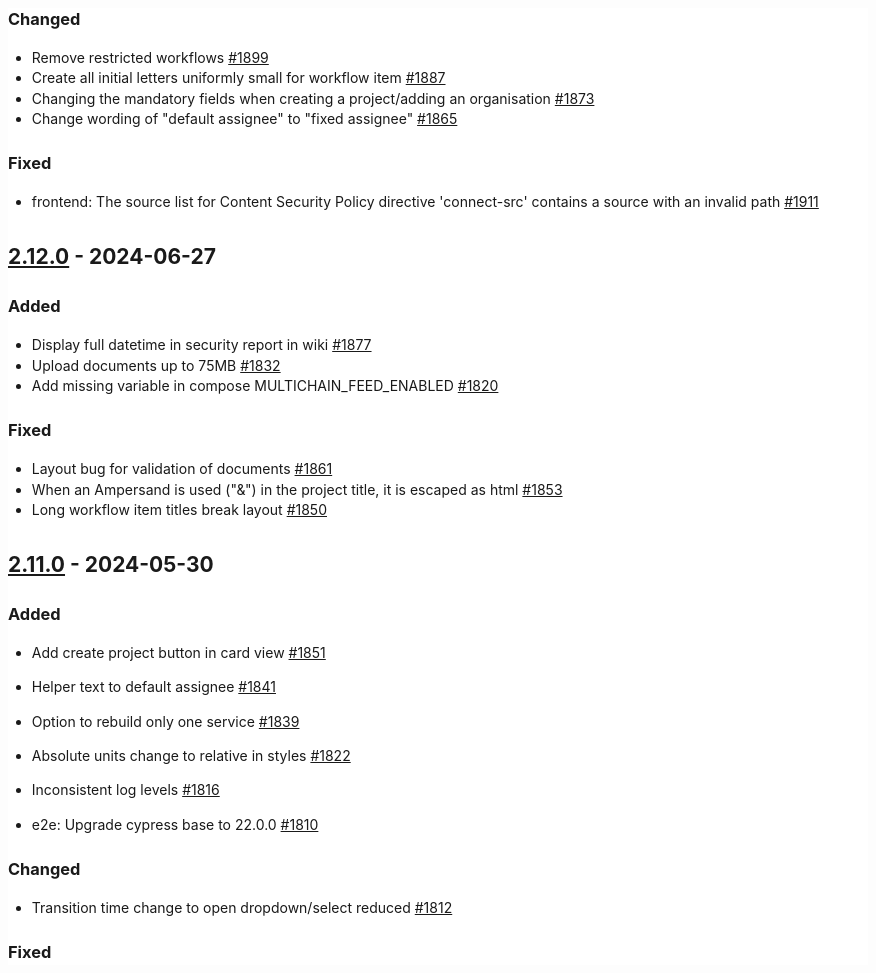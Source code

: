 ### Changed

- Remove restricted workflows [#1899](https://github.com/openkfw/TruBudget/issues/1899)
- Create all initial letters uniformly small for workflow item  [#1887](https://github.com/openkfw/TruBudget/issues/1887)
- Changing the mandatory fields when creating a project/adding an organisation  [#1873](https://github.com/openkfw/TruBudget/issues/1873)
- Change wording of "default assignee" to "fixed assignee" [#1865](https://github.com/openkfw/TruBudget/issues/1865)

### Fixed

- frontend: The source list for Content Security Policy directive 'connect-src' contains a source with an invalid path [#1911](https://github.com/openkfw/TruBudget/issues/1911)

  
## [2.12.0] - 2024-06-27

### Added
  
- Display full datetime in security report in wiki [#1877](https://github.com/openkfw/TruBudget/issues/1877)
- Upload documents up to 75MB [#1832](https://github.com/openkfw/TruBudget/issues/1832)
- Add missing variable in compose MULTICHAIN_FEED_ENABLED [#1820](https://github.com/openkfw/TruBudget/issues/1820)

### Fixed

- Layout bug for validation of documents [#1861](https://github.com/openkfw/TruBudget/issues/1861)
- When an Ampersand is used ("&") in the project title, it is escaped as html [#1853](https://github.com/openkfw/TruBudget/issues/1853)
- Long workflow item titles break layout [#1850](https://github.com/openkfw/TruBudget/issues/1850)
  
## [2.11.0] - 2024-05-30

### Added
  
- Add create project button in card view [#1851](https://github.com/openkfw/TruBudget/issues/1851)

- Helper text to default assignee [#1841](https://github.com/openkfw/TruBudget/issues/1841)
- Option to rebuild only one service [#1839](https://github.com/openkfw/TruBudget/issues/1839)
- Absolute units change to relative in styles [#1822](https://github.com/openkfw/TruBudget/issues/1822)
- Inconsistent log levels [#1816](https://github.com/openkfw/TruBudget/issues/1816)
- e2e: Upgrade cypress base to 22.0.0 [#1810](https://github.com/openkfw/TruBudget/issues/1810)

### Changed

- Transition time change to open dropdown/select reduced [#1812](https://github.com/openkfw/TruBudget/issues/1812)

### Fixed


[unreleased]: https://github.com/openkfw/TruBudget/compare/v2.16.0...main
[2.16.0]: https://github.com/openkfw/TruBudget/compare/v2.15.0...v2.16.0
[2.15.0]: https://github.com/openkfw/TruBudget/compare/v2.14.0...v2.15.0
[2.14.0]: https://github.com/openkfw/TruBudget/compare/v2.13.0...v2.14.0
[2.13.0]: https://github.com/openkfw/TruBudget/compare/v2.12.0...v2.13.0
[2.12.0]: https://github.com/openkfw/TruBudget/compare/v2.11.0...v2.12.0
[2.11.0]: https://github.com/openkfw/TruBudget/compare/v2.10.0...v2.11.0
[2.10.0]: https://github.com/openkfw/TruBudget/compare/v2.9.0...v2.10.0
[2.9.0]: https://github.com/openkfw/TruBudget/compare/v2.9.0...v2.9.0
[2.8.0]: https://github.com/openkfw/TruBudget/compare/v2.7.0...v2.8.0
[2.7.0]: https://github.com/openkfw/TruBudget/compare/v2.6.0...v2.7.0
[2.6.0]: https://github.com/openkfw/TruBudget/compare/v2.5.0...v2.6.0
[2.5.0]: https://github.com/openkfw/TruBudget/compare/v2.4.0...v2.5.0
[2.4.0]: https://github.com/openkfw/TruBudget/compare/v2.3.0...v2.4.0
[2.3.0]: https://github.com/openkfw/TruBudget/compare/v2.2.1...v2.3.0
[2.2.1]: https://github.com/openkfw/TruBudget/compare/v2.2.0...v2.2.1
[2.2.0]: https://github.com/openkfw/TruBudget/compare/v2.1.0...v2.2.0
[2.1.0]: https://github.com/openkfw/TruBudget/compare/v2.0.1...v2.1.0
[2.0.1]: https://github.com/openkfw/TruBudget/compare/v2.0.0...v2.0.1
[2.0.0]: https://github.com/openkfw/TruBudget/compare/v1.30.0...v2.0.0
[1.30.0]: https://github.com/openkfw/TruBudget/compare/v1.29.0...v1.30.0
[1.29.0]: https://github.com/openkfw/TruBudget/compare/v1.28.1...v1.29.0
[1.28.1]: https://github.com/openkfw/TruBudget/compare/v1.28.0...v1.28.1
[1.28.0]: https://github.com/openkfw/TruBudget/compare/v1.27.0...v1.28.0
[1.27.0]: https://github.com/openkfw/TruBudget/compare/v1.26.0...v1.27.0
[1.26.0]: https://github.com/openkfw/TruBudget/compare/v1.25.0...v1.26.0
[1.25.0]: https://github.com/openkfw/TruBudget/compare/v1.24.0...v1.25.0
[1.24.0]: https://github.com/openkfw/TruBudget/compare/v1.23.0...v1.24.0
[1.23.0]: https://github.com/openkfw/TruBudget/compare/v1.22.0...v1.23.0
[1.22.0]: https://github.com/openkfw/TruBudget/compare/v1.21.0...v1.22.0
[1.21.0]: https://github.com/openkfw/TruBudget/compare/v1.20.0...v1.21.0
[1.20.0]: https://github.com/openkfw/TruBudget/compare/v1.19.1...v1.20.0
[1.19.1]: https://github.com/openkfw/TruBudget/compare/v1.19.0...v1.19.1
[1.19.0]: https://github.com/openkfw/TruBudget/compare/v1.18.0...v1.19.0
[1.18.0]: https://github.com/openkfw/TruBudget/compare/v1.17.0...v1.18.0
[1.17.0]: https://github.com/openkfw/TruBudget/compare/v1.16.0...v1.17.0
[1.16.0]: https://github.com/openkfw/TruBudget/compare/v1.15.0...v1.16.0
[1.15.0]: https://github.com/openkfw/TruBudget/compare/v1.14.0...v1.15.0
[1.14.0]: https://github.com/openkfw/TruBudget/compare/v1.13.0...v1.14.0
[1.13.0]: https://github.com/openkfw/TruBudget/compare/v1.12.0...v1.13.0
[1.12.0]: https://github.com/openkfw/TruBudget/compare/v1.11.0...v1.12.0
[1.11.0]: https://github.com/openkfw/TruBudget/compare/v1.10.0...v1.11.0
[1.10.0]: https://github.com/openkfw/TruBudget/compare/v1.9.0...v1.10.0
[1.9.0]: https://github.com/openkfw/TruBudget/compare/v1.8.0...v1.9.0
[1.8.0]: https://github.com/openkfw/TruBudget/compare/v1.7.0...v1.8.0
[1.7.0]: https://github.com/openkfw/TruBudget/compare/v1.6.0...v1.7.0
[1.6.0]: https://github.com/openkfw/TruBudget/compare/v1.5.0...v1.6.0
[1.5.0]: https://github.com/openkfw/TruBudget/compare/v1.4.1...v1.5.0
[1.4.1]: https://github.com/openkfw/TruBudget/compare/v1.4.0...v1.4.1
[1.4.0]: https://github.com/openkfw/TruBudget/compare/v1.3.0...v1.4.0
[1.3.0]: https://github.com/openkfw/TruBudget/compare/v1.2.0...v1.3.0
[1.2.0]: https://github.com/openkfw/TruBudget/compare/v1.1.0...v1.2.0
[1.1.0]: https://github.com/openkfw/TruBudget/compare/v1.0.1...v1.1.0
[1.0.1]: https://github.com/openkfw/TruBudget/compare/v1.0.0...v1.0.1
[1.0.0]: https://github.com/openkfw/TruBudget/compare/v1.0.0-beta.9...v1.0.0
[1.0.0-beta.9]: https://github.com/openkfw/TruBudget/compare/v1.0.0-beta.8...v1.0.0-beta.9
[1.0.0-beta.8]: https://github.com/openkfw/TruBudget/compare/v1.0.0-beta.7...v1.0.0-beta.8
[1.0.0-beta.7]: https://github.com/openkfw/TruBudget/compare/v1.0.0-beta.6...v1.0.0-beta.7
[1.0.0-beta.6]: https://github.com/openkfw/TruBudget/compare/v1.0.0-beta.5...v1.0.0-beta.6
[1.0.0-beta.5]: https://github.com/openkfw/TruBudget/compare/v1.0.0-beta.4...v1.0.0-beta.5
[1.0.0-beta.4]: https://github.com/openkfw/TruBudget/compare/v1.0.0-beta.3...v1.0.0-beta.4
[1.0.0-beta.3]: https://github.com/openkfw/TruBudget/compare/v1.0.0-beta.2...v1.0.0-beta.3
[1.0.0-beta.2]: https://github.com/openkfw/TruBudget/compare/v1.0.0-beta.1...v1.0.0-beta.2